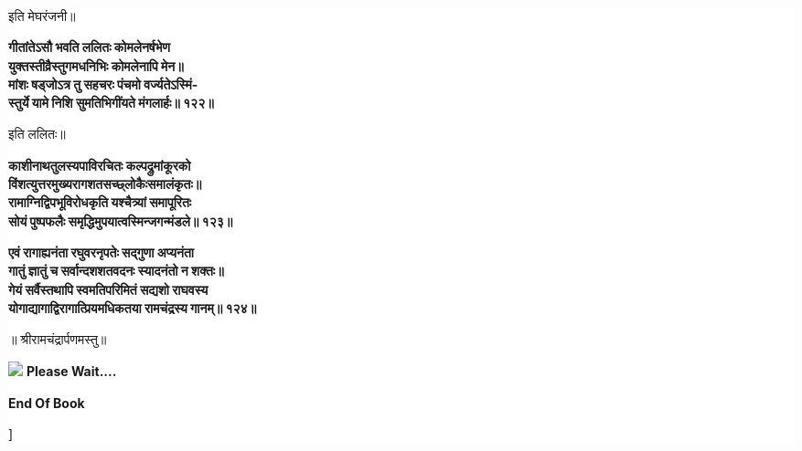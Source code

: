 

इति मेघरंजनी॥



**गीतांतेऽसौ भवति ललितः कोमलेनर्षभेण  
युक्तस्तीव्रैस्तुगमधनिभिः कोमलेनापि मेन॥  
मांशः षड्जोऽत्र तु सहचरः पंचमो वर्ज्यतेऽस्मिं-  
स्तुर्ये यामे निशि सुमतिभिगींयते मंगलार्हः॥ १२२॥**



इति ललितः॥



**काशीनाथतुलस्यपाविरचितः कल्पद्रुमांकूरको  
विंशत्युत्तरमुख्यरागशतसच्छ्लोकैःसमालंकृतः॥  
रामाग्निद्विपभूविरोधकृति यश्चैत्र्यां समापूरितः  
सोयं पुष्पफलैः समृद्धिमुपयात्वस्मिन्जगन्मंडले॥ १२३॥**



**एवं रागाह्यनंता रघुवरनृपतेः सद्गुणा अप्यनंता  
गातुं ज्ञातुं च सर्वान्दशशतवदनः स्यादनंतो न शक्तः॥  
गेयं सर्वैस्तथापि स्वमतिपरिमितं सद्यशो राघवस्य  
योगाद्यागाद्विरागात्प्रियमधिकतया रामचंद्रस्य गानम्॥ १२४॥**

॥ श्रीरामचंद्रार्पणमस्तु॥





![](include/loader.gif) **Please Wait....**





**End Of Book**











\]
